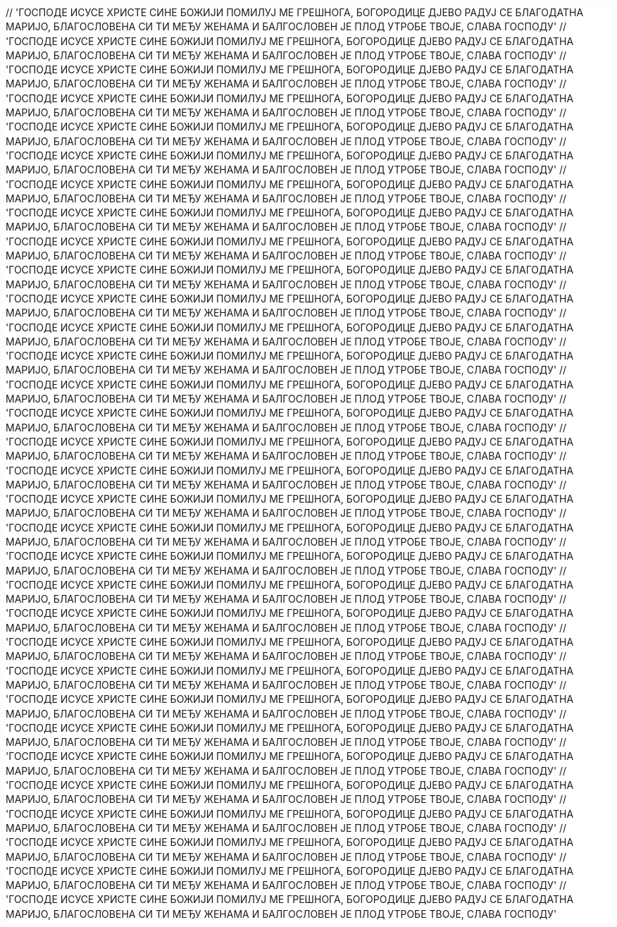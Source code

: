 // 'ГОСПОДЕ ИСУСЕ ХРИСТЕ СИНЕ БОЖИЈИ ПОМИЛУЈ МЕ ГРЕШНОГА, БОГОРОДИЦЕ ДЈЕВО РАДУЈ СЕ БЛАГОДАТНА МАРИЈО, БЛАГОСЛОВЕНА СИ ТИ МЕЂУ ЖЕНАМА И БАЛГОСЛОВЕН ЈЕ ПЛОД УТРОБЕ ТВОЈЕ, СЛАВА ГОСПОДУ'
// 'ГОСПОДЕ ИСУСЕ ХРИСТЕ СИНЕ БОЖИЈИ ПОМИЛУЈ МЕ ГРЕШНОГА, БОГОРОДИЦЕ ДЈЕВО РАДУЈ СЕ БЛАГОДАТНА МАРИЈО, БЛАГОСЛОВЕНА СИ ТИ МЕЂУ ЖЕНАМА И БАЛГОСЛОВЕН ЈЕ ПЛОД УТРОБЕ ТВОЈЕ, СЛАВА ГОСПОДУ'
// 'ГОСПОДЕ ИСУСЕ ХРИСТЕ СИНЕ БОЖИЈИ ПОМИЛУЈ МЕ ГРЕШНОГА, БОГОРОДИЦЕ ДЈЕВО РАДУЈ СЕ БЛАГОДАТНА МАРИЈО, БЛАГОСЛОВЕНА СИ ТИ МЕЂУ ЖЕНАМА И БАЛГОСЛОВЕН ЈЕ ПЛОД УТРОБЕ ТВОЈЕ, СЛАВА ГОСПОДУ'
// 'ГОСПОДЕ ИСУСЕ ХРИСТЕ СИНЕ БОЖИЈИ ПОМИЛУЈ МЕ ГРЕШНОГА, БОГОРОДИЦЕ ДЈЕВО РАДУЈ СЕ БЛАГОДАТНА МАРИЈО, БЛАГОСЛОВЕНА СИ ТИ МЕЂУ ЖЕНАМА И БАЛГОСЛОВЕН ЈЕ ПЛОД УТРОБЕ ТВОЈЕ, СЛАВА ГОСПОДУ'
// 'ГОСПОДЕ ИСУСЕ ХРИСТЕ СИНЕ БОЖИЈИ ПОМИЛУЈ МЕ ГРЕШНОГА, БОГОРОДИЦЕ ДЈЕВО РАДУЈ СЕ БЛАГОДАТНА МАРИЈО, БЛАГОСЛОВЕНА СИ ТИ МЕЂУ ЖЕНАМА И БАЛГОСЛОВЕН ЈЕ ПЛОД УТРОБЕ ТВОЈЕ, СЛАВА ГОСПОДУ'
// 'ГОСПОДЕ ИСУСЕ ХРИСТЕ СИНЕ БОЖИЈИ ПОМИЛУЈ МЕ ГРЕШНОГА, БОГОРОДИЦЕ ДЈЕВО РАДУЈ СЕ БЛАГОДАТНА МАРИЈО, БЛАГОСЛОВЕНА СИ ТИ МЕЂУ ЖЕНАМА И БАЛГОСЛОВЕН ЈЕ ПЛОД УТРОБЕ ТВОЈЕ, СЛАВА ГОСПОДУ'
// 'ГОСПОДЕ ИСУСЕ ХРИСТЕ СИНЕ БОЖИЈИ ПОМИЛУЈ МЕ ГРЕШНОГА, БОГОРОДИЦЕ ДЈЕВО РАДУЈ СЕ БЛАГОДАТНА МАРИЈО, БЛАГОСЛОВЕНА СИ ТИ МЕЂУ ЖЕНАМА И БАЛГОСЛОВЕН ЈЕ ПЛОД УТРОБЕ ТВОЈЕ, СЛАВА ГОСПОДУ'
// 'ГОСПОДЕ ИСУСЕ ХРИСТЕ СИНЕ БОЖИЈИ ПОМИЛУЈ МЕ ГРЕШНОГА, БОГОРОДИЦЕ ДЈЕВО РАДУЈ СЕ БЛАГОДАТНА МАРИЈО, БЛАГОСЛОВЕНА СИ ТИ МЕЂУ ЖЕНАМА И БАЛГОСЛОВЕН ЈЕ ПЛОД УТРОБЕ ТВОЈЕ, СЛАВА ГОСПОДУ'
// 'ГОСПОДЕ ИСУСЕ ХРИСТЕ СИНЕ БОЖИЈИ ПОМИЛУЈ МЕ ГРЕШНОГА, БОГОРОДИЦЕ ДЈЕВО РАДУЈ СЕ БЛАГОДАТНА МАРИЈО, БЛАГОСЛОВЕНА СИ ТИ МЕЂУ ЖЕНАМА И БАЛГОСЛОВЕН ЈЕ ПЛОД УТРОБЕ ТВОЈЕ, СЛАВА ГОСПОДУ'
// 'ГОСПОДЕ ИСУСЕ ХРИСТЕ СИНЕ БОЖИЈИ ПОМИЛУЈ МЕ ГРЕШНОГА, БОГОРОДИЦЕ ДЈЕВО РАДУЈ СЕ БЛАГОДАТНА МАРИЈО, БЛАГОСЛОВЕНА СИ ТИ МЕЂУ ЖЕНАМА И БАЛГОСЛОВЕН ЈЕ ПЛОД УТРОБЕ ТВОЈЕ, СЛАВА ГОСПОДУ'
// 'ГОСПОДЕ ИСУСЕ ХРИСТЕ СИНЕ БОЖИЈИ ПОМИЛУЈ МЕ ГРЕШНОГА, БОГОРОДИЦЕ ДЈЕВО РАДУЈ СЕ БЛАГОДАТНА МАРИЈО, БЛАГОСЛОВЕНА СИ ТИ МЕЂУ ЖЕНАМА И БАЛГОСЛОВЕН ЈЕ ПЛОД УТРОБЕ ТВОЈЕ, СЛАВА ГОСПОДУ'
// 'ГОСПОДЕ ИСУСЕ ХРИСТЕ СИНЕ БОЖИЈИ ПОМИЛУЈ МЕ ГРЕШНОГА, БОГОРОДИЦЕ ДЈЕВО РАДУЈ СЕ БЛАГОДАТНА МАРИЈО, БЛАГОСЛОВЕНА СИ ТИ МЕЂУ ЖЕНАМА И БАЛГОСЛОВЕН ЈЕ ПЛОД УТРОБЕ ТВОЈЕ, СЛАВА ГОСПОДУ'
// 'ГОСПОДЕ ИСУСЕ ХРИСТЕ СИНЕ БОЖИЈИ ПОМИЛУЈ МЕ ГРЕШНОГА, БОГОРОДИЦЕ ДЈЕВО РАДУЈ СЕ БЛАГОДАТНА МАРИЈО, БЛАГОСЛОВЕНА СИ ТИ МЕЂУ ЖЕНАМА И БАЛГОСЛОВЕН ЈЕ ПЛОД УТРОБЕ ТВОЈЕ, СЛАВА ГОСПОДУ'
// 'ГОСПОДЕ ИСУСЕ ХРИСТЕ СИНЕ БОЖИЈИ ПОМИЛУЈ МЕ ГРЕШНОГА, БОГОРОДИЦЕ ДЈЕВО РАДУЈ СЕ БЛАГОДАТНА МАРИЈО, БЛАГОСЛОВЕНА СИ ТИ МЕЂУ ЖЕНАМА И БАЛГОСЛОВЕН ЈЕ ПЛОД УТРОБЕ ТВОЈЕ, СЛАВА ГОСПОДУ'
// 'ГОСПОДЕ ИСУСЕ ХРИСТЕ СИНЕ БОЖИЈИ ПОМИЛУЈ МЕ ГРЕШНОГА, БОГОРОДИЦЕ ДЈЕВО РАДУЈ СЕ БЛАГОДАТНА МАРИЈО, БЛАГОСЛОВЕНА СИ ТИ МЕЂУ ЖЕНАМА И БАЛГОСЛОВЕН ЈЕ ПЛОД УТРОБЕ ТВОЈЕ, СЛАВА ГОСПОДУ'
// 'ГОСПОДЕ ИСУСЕ ХРИСТЕ СИНЕ БОЖИЈИ ПОМИЛУЈ МЕ ГРЕШНОГА, БОГОРОДИЦЕ ДЈЕВО РАДУЈ СЕ БЛАГОДАТНА МАРИЈО, БЛАГОСЛОВЕНА СИ ТИ МЕЂУ ЖЕНАМА И БАЛГОСЛОВЕН ЈЕ ПЛОД УТРОБЕ ТВОЈЕ, СЛАВА ГОСПОДУ'
// 'ГОСПОДЕ ИСУСЕ ХРИСТЕ СИНЕ БОЖИЈИ ПОМИЛУЈ МЕ ГРЕШНОГА, БОГОРОДИЦЕ ДЈЕВО РАДУЈ СЕ БЛАГОДАТНА МАРИЈО, БЛАГОСЛОВЕНА СИ ТИ МЕЂУ ЖЕНАМА И БАЛГОСЛОВЕН ЈЕ ПЛОД УТРОБЕ ТВОЈЕ, СЛАВА ГОСПОДУ'
// 'ГОСПОДЕ ИСУСЕ ХРИСТЕ СИНЕ БОЖИЈИ ПОМИЛУЈ МЕ ГРЕШНОГА, БОГОРОДИЦЕ ДЈЕВО РАДУЈ СЕ БЛАГОДАТНА МАРИЈО, БЛАГОСЛОВЕНА СИ ТИ МЕЂУ ЖЕНАМА И БАЛГОСЛОВЕН ЈЕ ПЛОД УТРОБЕ ТВОЈЕ, СЛАВА ГОСПОДУ'
// 'ГОСПОДЕ ИСУСЕ ХРИСТЕ СИНЕ БОЖИЈИ ПОМИЛУЈ МЕ ГРЕШНОГА, БОГОРОДИЦЕ ДЈЕВО РАДУЈ СЕ БЛАГОДАТНА МАРИЈО, БЛАГОСЛОВЕНА СИ ТИ МЕЂУ ЖЕНАМА И БАЛГОСЛОВЕН ЈЕ ПЛОД УТРОБЕ ТВОЈЕ, СЛАВА ГОСПОДУ'
// 'ГОСПОДЕ ИСУСЕ ХРИСТЕ СИНЕ БОЖИЈИ ПОМИЛУЈ МЕ ГРЕШНОГА, БОГОРОДИЦЕ ДЈЕВО РАДУЈ СЕ БЛАГОДАТНА МАРИЈО, БЛАГОСЛОВЕНА СИ ТИ МЕЂУ ЖЕНАМА И БАЛГОСЛОВЕН ЈЕ ПЛОД УТРОБЕ ТВОЈЕ, СЛАВА ГОСПОДУ'
// 'ГОСПОДЕ ИСУСЕ ХРИСТЕ СИНЕ БОЖИЈИ ПОМИЛУЈ МЕ ГРЕШНОГА, БОГОРОДИЦЕ ДЈЕВО РАДУЈ СЕ БЛАГОДАТНА МАРИЈО, БЛАГОСЛОВЕНА СИ ТИ МЕЂУ ЖЕНАМА И БАЛГОСЛОВЕН ЈЕ ПЛОД УТРОБЕ ТВОЈЕ, СЛАВА ГОСПОДУ'
// 'ГОСПОДЕ ИСУСЕ ХРИСТЕ СИНЕ БОЖИЈИ ПОМИЛУЈ МЕ ГРЕШНОГА, БОГОРОДИЦЕ ДЈЕВО РАДУЈ СЕ БЛАГОДАТНА МАРИЈО, БЛАГОСЛОВЕНА СИ ТИ МЕЂУ ЖЕНАМА И БАЛГОСЛОВЕН ЈЕ ПЛОД УТРОБЕ ТВОЈЕ, СЛАВА ГОСПОДУ'
// 'ГОСПОДЕ ИСУСЕ ХРИСТЕ СИНЕ БОЖИЈИ ПОМИЛУЈ МЕ ГРЕШНОГА, БОГОРОДИЦЕ ДЈЕВО РАДУЈ СЕ БЛАГОДАТНА МАРИЈО, БЛАГОСЛОВЕНА СИ ТИ МЕЂУ ЖЕНАМА И БАЛГОСЛОВЕН ЈЕ ПЛОД УТРОБЕ ТВОЈЕ, СЛАВА ГОСПОДУ'
// 'ГОСПОДЕ ИСУСЕ ХРИСТЕ СИНЕ БОЖИЈИ ПОМИЛУЈ МЕ ГРЕШНОГА, БОГОРОДИЦЕ ДЈЕВО РАДУЈ СЕ БЛАГОДАТНА МАРИЈО, БЛАГОСЛОВЕНА СИ ТИ МЕЂУ ЖЕНАМА И БАЛГОСЛОВЕН ЈЕ ПЛОД УТРОБЕ ТВОЈЕ, СЛАВА ГОСПОДУ'
// 'ГОСПОДЕ ИСУСЕ ХРИСТЕ СИНЕ БОЖИЈИ ПОМИЛУЈ МЕ ГРЕШНОГА, БОГОРОДИЦЕ ДЈЕВО РАДУЈ СЕ БЛАГОДАТНА МАРИЈО, БЛАГОСЛОВЕНА СИ ТИ МЕЂУ ЖЕНАМА И БАЛГОСЛОВЕН ЈЕ ПЛОД УТРОБЕ ТВОЈЕ, СЛАВА ГОСПОДУ'
// 'ГОСПОДЕ ИСУСЕ ХРИСТЕ СИНЕ БОЖИЈИ ПОМИЛУЈ МЕ ГРЕШНОГА, БОГОРОДИЦЕ ДЈЕВО РАДУЈ СЕ БЛАГОДАТНА МАРИЈО, БЛАГОСЛОВЕНА СИ ТИ МЕЂУ ЖЕНАМА И БАЛГОСЛОВЕН ЈЕ ПЛОД УТРОБЕ ТВОЈЕ, СЛАВА ГОСПОДУ'
// 'ГОСПОДЕ ИСУСЕ ХРИСТЕ СИНЕ БОЖИЈИ ПОМИЛУЈ МЕ ГРЕШНОГА, БОГОРОДИЦЕ ДЈЕВО РАДУЈ СЕ БЛАГОДАТНА МАРИЈО, БЛАГОСЛОВЕНА СИ ТИ МЕЂУ ЖЕНАМА И БАЛГОСЛОВЕН ЈЕ ПЛОД УТРОБЕ ТВОЈЕ, СЛАВА ГОСПОДУ'
// 'ГОСПОДЕ ИСУСЕ ХРИСТЕ СИНЕ БОЖИЈИ ПОМИЛУЈ МЕ ГРЕШНОГА, БОГОРОДИЦЕ ДЈЕВО РАДУЈ СЕ БЛАГОДАТНА МАРИЈО, БЛАГОСЛОВЕНА СИ ТИ МЕЂУ ЖЕНАМА И БАЛГОСЛОВЕН ЈЕ ПЛОД УТРОБЕ ТВОЈЕ, СЛАВА ГОСПОДУ'
// 'ГОСПОДЕ ИСУСЕ ХРИСТЕ СИНЕ БОЖИЈИ ПОМИЛУЈ МЕ ГРЕШНОГА, БОГОРОДИЦЕ ДЈЕВО РАДУЈ СЕ БЛАГОДАТНА МАРИЈО, БЛАГОСЛОВЕНА СИ ТИ МЕЂУ ЖЕНАМА И БАЛГОСЛОВЕН ЈЕ ПЛОД УТРОБЕ ТВОЈЕ, СЛАВА ГОСПОДУ'
// 'ГОСПОДЕ ИСУСЕ ХРИСТЕ СИНЕ БОЖИЈИ ПОМИЛУЈ МЕ ГРЕШНОГА, БОГОРОДИЦЕ ДЈЕВО РАДУЈ СЕ БЛАГОДАТНА МАРИЈО, БЛАГОСЛОВЕНА СИ ТИ МЕЂУ ЖЕНАМА И БАЛГОСЛОВЕН ЈЕ ПЛОД УТРОБЕ ТВОЈЕ, СЛАВА ГОСПОДУ'
// 'ГОСПОДЕ ИСУСЕ ХРИСТЕ СИНЕ БОЖИЈИ ПОМИЛУЈ МЕ ГРЕШНОГА, БОГОРОДИЦЕ ДЈЕВО РАДУЈ СЕ БЛАГОДАТНА МАРИЈО, БЛАГОСЛОВЕНА СИ ТИ МЕЂУ ЖЕНАМА И БАЛГОСЛОВЕН ЈЕ ПЛОД УТРОБЕ ТВОЈЕ, СЛАВА ГОСПОДУ'
// 'ГОСПОДЕ ИСУСЕ ХРИСТЕ СИНЕ БОЖИЈИ ПОМИЛУЈ МЕ ГРЕШНОГА, БОГОРОДИЦЕ ДЈЕВО РАДУЈ СЕ БЛАГОДАТНА МАРИЈО, БЛАГОСЛОВЕНА СИ ТИ МЕЂУ ЖЕНАМА И БАЛГОСЛОВЕН ЈЕ ПЛОД УТРОБЕ ТВОЈЕ, СЛАВА ГОСПОДУ'